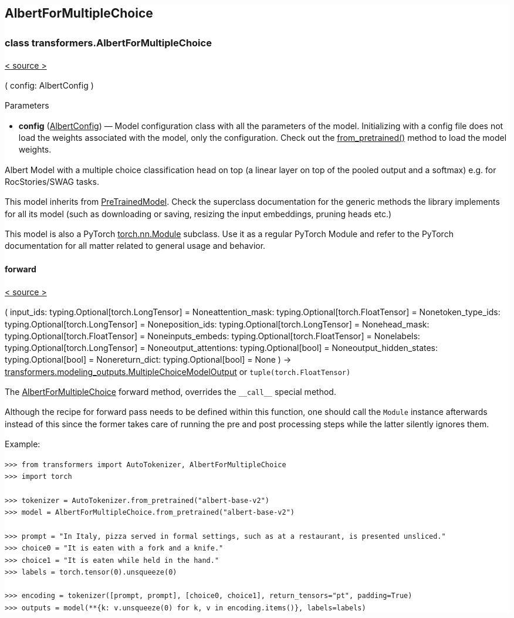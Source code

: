 ## AlbertForMultipleChoice

### class transformers.AlbertForMultipleChoice

[< source \>](https://github.com/huggingface/transformers/blob/v4.34.0/src/transformers/models/albert/modeling_albert.py#L1312)

( config: AlbertConfig )

Parameters

-   **config** ([AlbertConfig](/docs/transformers/v4.34.0/en/model_doc/albert#transformers.AlbertConfig)) — Model configuration class with all the parameters of the model. Initializing with a config file does not load the weights associated with the model, only the configuration. Check out the [from\_pretrained()](/docs/transformers/v4.34.0/en/main_classes/model#transformers.PreTrainedModel.from_pretrained) method to load the model weights.

Albert Model with a multiple choice classification head on top (a linear layer on top of the pooled output and a softmax) e.g. for RocStories/SWAG tasks.

This model inherits from [PreTrainedModel](/docs/transformers/v4.34.0/en/main_classes/model#transformers.PreTrainedModel). Check the superclass documentation for the generic methods the library implements for all its model (such as downloading or saving, resizing the input embeddings, pruning heads etc.)

This model is also a PyTorch [torch.nn.Module](https://pytorch.org/docs/stable/nn.html#torch.nn.Module) subclass. Use it as a regular PyTorch Module and refer to the PyTorch documentation for all matter related to general usage and behavior.

#### forward

[< source \>](https://github.com/huggingface/transformers/blob/v4.34.0/src/transformers/models/albert/modeling_albert.py#L1323)

( input\_ids: typing.Optional\[torch.LongTensor\] = Noneattention\_mask: typing.Optional\[torch.FloatTensor\] = Nonetoken\_type\_ids: typing.Optional\[torch.LongTensor\] = Noneposition\_ids: typing.Optional\[torch.LongTensor\] = Nonehead\_mask: typing.Optional\[torch.FloatTensor\] = Noneinputs\_embeds: typing.Optional\[torch.FloatTensor\] = Nonelabels: typing.Optional\[torch.LongTensor\] = Noneoutput\_attentions: typing.Optional\[bool\] = Noneoutput\_hidden\_states: typing.Optional\[bool\] = Nonereturn\_dict: typing.Optional\[bool\] = None ) → [transformers.modeling\_outputs.MultipleChoiceModelOutput](/docs/transformers/v4.34.0/en/main_classes/output#transformers.modeling_outputs.MultipleChoiceModelOutput) or `tuple(torch.FloatTensor)`

The [AlbertForMultipleChoice](/docs/transformers/v4.34.0/en/model_doc/albert#transformers.AlbertForMultipleChoice) forward method, overrides the `__call__` special method.

Although the recipe for forward pass needs to be defined within this function, one should call the `Module` instance afterwards instead of this since the former takes care of running the pre and post processing steps while the latter silently ignores them.

Example:

```
>>> from transformers import AutoTokenizer, AlbertForMultipleChoice
>>> import torch

>>> tokenizer = AutoTokenizer.from_pretrained("albert-base-v2")
>>> model = AlbertForMultipleChoice.from_pretrained("albert-base-v2")

>>> prompt = "In Italy, pizza served in formal settings, such as at a restaurant, is presented unsliced."
>>> choice0 = "It is eaten with a fork and a knife."
>>> choice1 = "It is eaten while held in the hand."
>>> labels = torch.tensor(0).unsqueeze(0)  

>>> encoding = tokenizer([prompt, prompt], [choice0, choice1], return_tensors="pt", padding=True)
>>> outputs = model(**{k: v.unsqueeze(0) for k, v in encoding.items()}, labels=labels)  

```